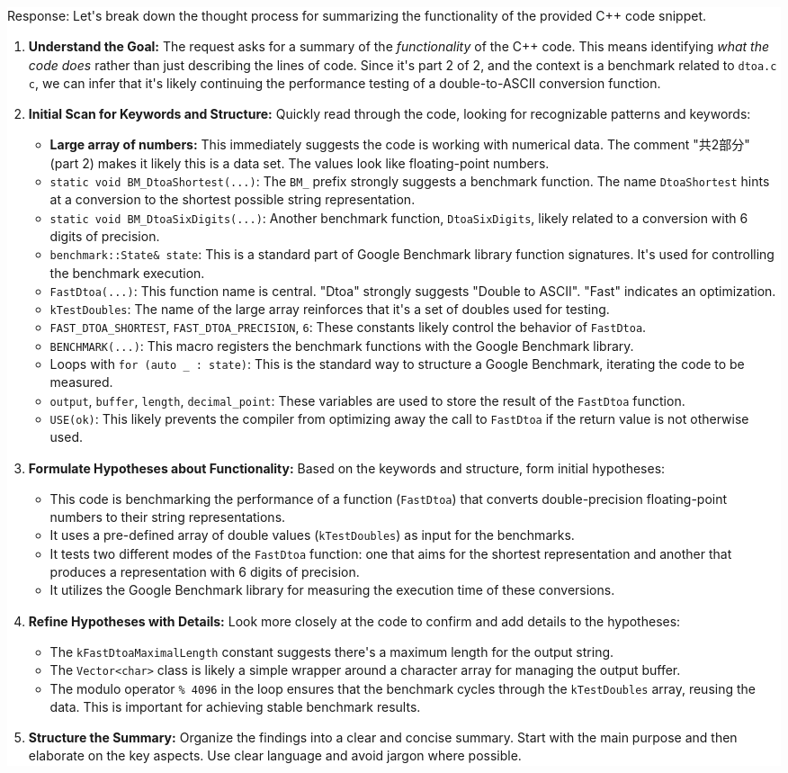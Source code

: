 Response: Let's break down the thought process for summarizing the functionality of the provided C++ code snippet.

1. **Understand the Goal:** The request asks for a summary of the *functionality* of the C++ code. This means identifying *what the code does* rather than just describing the lines of code. Since it's part 2 of 2, and the context is a benchmark related to `dtoa.cc`, we can infer that it's likely continuing the performance testing of a double-to-ASCII conversion function.

2. **Initial Scan for Keywords and Structure:**  Quickly read through the code, looking for recognizable patterns and keywords:
    * **Large array of numbers:**  This immediately suggests the code is working with numerical data. The comment "共2部分" (part 2) makes it likely this is a data set. The values look like floating-point numbers.
    * `static void BM_DtoaShortest(...)`:  The `BM_` prefix strongly suggests a benchmark function. The name `DtoaShortest` hints at a conversion to the shortest possible string representation.
    * `static void BM_DtoaSixDigits(...)`: Another benchmark function, `DtoaSixDigits`, likely related to a conversion with 6 digits of precision.
    * `benchmark::State& state`: This is a standard part of Google Benchmark library function signatures. It's used for controlling the benchmark execution.
    * `FastDtoa(...)`: This function name is central. "Dtoa" strongly suggests "Double to ASCII". "Fast" indicates an optimization.
    * `kTestDoubles`: The name of the large array reinforces that it's a set of doubles used for testing.
    * `FAST_DTOA_SHORTEST`, `FAST_DTOA_PRECISION`, `6`: These constants likely control the behavior of `FastDtoa`.
    * `BENCHMARK(...)`:  This macro registers the benchmark functions with the Google Benchmark library.
    * Loops with `for (auto _ : state)`: This is the standard way to structure a Google Benchmark, iterating the code to be measured.
    * `output`, `buffer`, `length`, `decimal_point`: These variables are used to store the result of the `FastDtoa` function.
    * `USE(ok)`: This likely prevents the compiler from optimizing away the call to `FastDtoa` if the return value is not otherwise used.

3. **Formulate Hypotheses about Functionality:** Based on the keywords and structure, form initial hypotheses:
    * This code is benchmarking the performance of a function (`FastDtoa`) that converts double-precision floating-point numbers to their string representations.
    * It uses a pre-defined array of double values (`kTestDoubles`) as input for the benchmarks.
    * It tests two different modes of the `FastDtoa` function: one that aims for the shortest representation and another that produces a representation with 6 digits of precision.
    * It utilizes the Google Benchmark library for measuring the execution time of these conversions.

4. **Refine Hypotheses with Details:** Look more closely at the code to confirm and add details to the hypotheses:
    * The `kFastDtoaMaximalLength` constant suggests there's a maximum length for the output string.
    * The `Vector<char>` class is likely a simple wrapper around a character array for managing the output buffer.
    * The modulo operator `% 4096` in the loop ensures that the benchmark cycles through the `kTestDoubles` array, reusing the data. This is important for achieving stable benchmark results.

5. **Structure the Summary:** Organize the findings into a clear and concise summary. Start with the main purpose and then elaborate on the key aspects. Use clear language and avoid jargon where possible.
